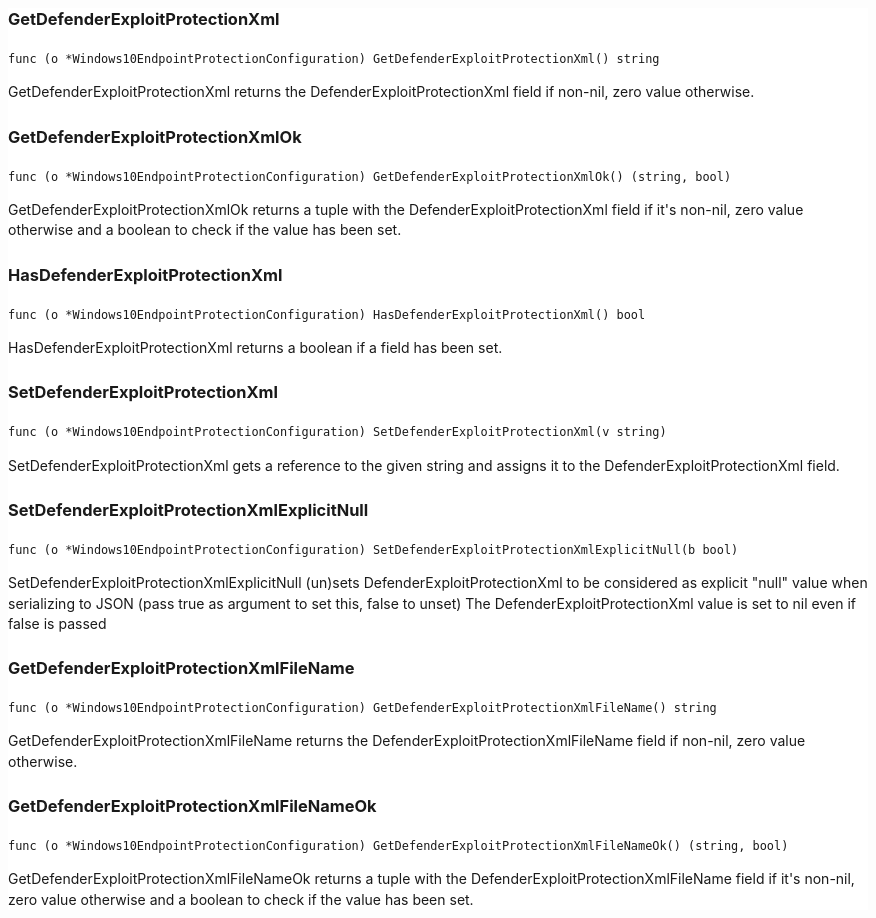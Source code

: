 ### GetDefenderExploitProtectionXml

`func (o *Windows10EndpointProtectionConfiguration) GetDefenderExploitProtectionXml() string`

GetDefenderExploitProtectionXml returns the DefenderExploitProtectionXml field if non-nil, zero value otherwise.

### GetDefenderExploitProtectionXmlOk

`func (o *Windows10EndpointProtectionConfiguration) GetDefenderExploitProtectionXmlOk() (string, bool)`

GetDefenderExploitProtectionXmlOk returns a tuple with the DefenderExploitProtectionXml field if it's non-nil, zero value otherwise
and a boolean to check if the value has been set.

### HasDefenderExploitProtectionXml

`func (o *Windows10EndpointProtectionConfiguration) HasDefenderExploitProtectionXml() bool`

HasDefenderExploitProtectionXml returns a boolean if a field has been set.

### SetDefenderExploitProtectionXml

`func (o *Windows10EndpointProtectionConfiguration) SetDefenderExploitProtectionXml(v string)`

SetDefenderExploitProtectionXml gets a reference to the given string and assigns it to the DefenderExploitProtectionXml field.

### SetDefenderExploitProtectionXmlExplicitNull

`func (o *Windows10EndpointProtectionConfiguration) SetDefenderExploitProtectionXmlExplicitNull(b bool)`

SetDefenderExploitProtectionXmlExplicitNull (un)sets DefenderExploitProtectionXml to be considered as explicit "null" value
when serializing to JSON (pass true as argument to set this, false to unset)
The DefenderExploitProtectionXml value is set to nil even if false is passed
### GetDefenderExploitProtectionXmlFileName

`func (o *Windows10EndpointProtectionConfiguration) GetDefenderExploitProtectionXmlFileName() string`

GetDefenderExploitProtectionXmlFileName returns the DefenderExploitProtectionXmlFileName field if non-nil, zero value otherwise.

### GetDefenderExploitProtectionXmlFileNameOk

`func (o *Windows10EndpointProtectionConfiguration) GetDefenderExploitProtectionXmlFileNameOk() (string, bool)`

GetDefenderExploitProtectionXmlFileNameOk returns a tuple with the DefenderExploitProtectionXmlFileName field if it's non-nil, zero value otherwise
and a boolean to check if the value has been set.
